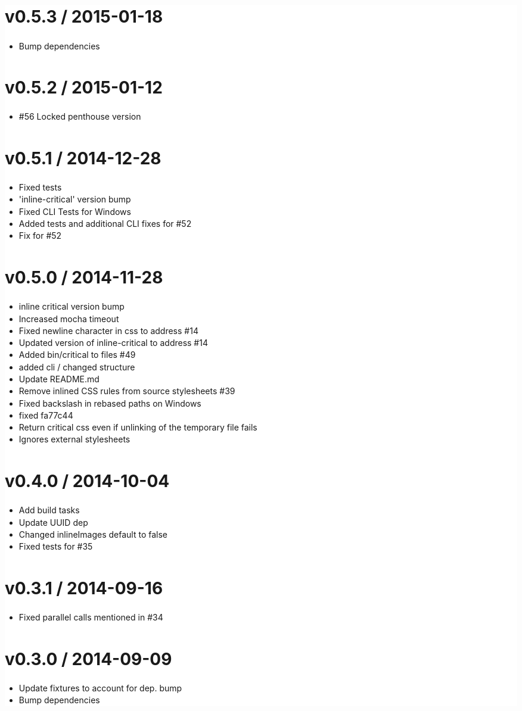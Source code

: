 # v0.5.3 / 2015-01-18

- Bump dependencies

# v0.5.2 / 2015-01-12

- #56 Locked penthouse version

# v0.5.1 / 2014-12-28

- Fixed tests
- 'inline-critical' version bump
- Fixed CLI Tests for Windows
- Added tests and additional CLI fixes for #52
- Fix for #52

# v0.5.0 / 2014-11-28

- inline critical version bump
- Increased mocha timeout
- Fixed newline character in css to address #14
- Updated version of inline-critical to address #14
- Added bin/critical to files #49
- added cli / changed structure
- Update README.md
- Remove inlined CSS rules from source stylesheets #39
- Fixed backslash in rebased paths on Windows
- fixed fa77c44
- Return critical css even if unlinking of the temporary file fails
- Ignores external stylesheets

# v0.4.0 / 2014-10-04

- Add build tasks
- Update UUID dep
- Changed inlineImages default to false
- Fixed tests for #35

# v0.3.1 / 2014-09-16

- Fixed parallel calls mentioned in #34

# v0.3.0 / 2014-09-09

- Update fixtures to account for dep. bump
- Bump dependencies
